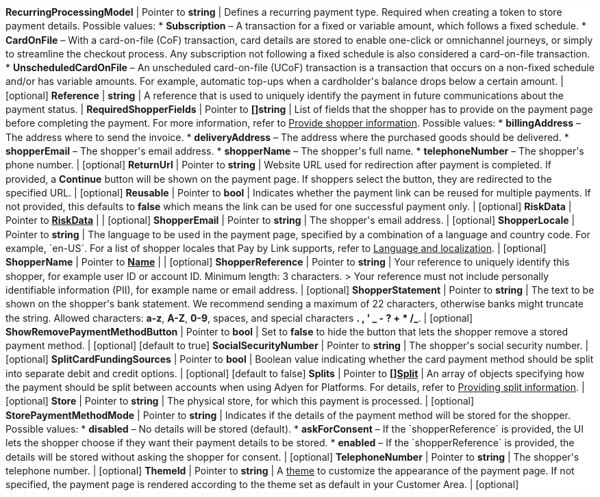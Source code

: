 **RecurringProcessingModel** | Pointer to **string** | Defines a recurring payment type. Required when creating a token to store payment details. Possible values: * **Subscription** – A transaction for a fixed or variable amount, which follows a fixed schedule. * **CardOnFile** – With a card-on-file (CoF) transaction, card details are stored to enable one-click or omnichannel journeys, or simply to streamline the checkout process. Any subscription not following a fixed schedule is also considered a card-on-file transaction. * **UnscheduledCardOnFile** – An unscheduled card-on-file (UCoF) transaction is a transaction that occurs on a non-fixed schedule and/or has variable amounts. For example, automatic top-ups when a cardholder&#39;s balance drops below a certain amount.  | [optional] 
**Reference** | **string** | A reference that is used to uniquely identify the payment in future communications about the payment status. | 
**RequiredShopperFields** | Pointer to **[]string** | List of fields that the shopper has to provide on the payment page before completing the payment. For more information, refer to [Provide shopper information](https://docs.adyen.com/unified-commerce/pay-by-link/payment-links/api#shopper-information).  Possible values: * **billingAddress** – The address where to send the invoice. * **deliveryAddress** – The address where the purchased goods should be delivered. * **shopperEmail** – The shopper&#39;s email address. * **shopperName** – The shopper&#39;s full name. * **telephoneNumber** – The shopper&#39;s phone number.  | [optional] 
**ReturnUrl** | Pointer to **string** | Website URL used for redirection after payment is completed. If provided, a **Continue** button will be shown on the payment page. If shoppers select the button, they are redirected to the specified URL. | [optional] 
**Reusable** | Pointer to **bool** | Indicates whether the payment link can be reused for multiple payments. If not provided, this defaults to **false** which means the link can be used for one successful payment only. | [optional] 
**RiskData** | Pointer to [**RiskData**](RiskData.md) |  | [optional] 
**ShopperEmail** | Pointer to **string** | The shopper&#39;s email address. | [optional] 
**ShopperLocale** | Pointer to **string** | The language to be used in the payment page, specified by a combination of a language and country code. For example, &#x60;en-US&#x60;.  For a list of shopper locales that Pay by Link supports, refer to [Language and localization](https://docs.adyen.com/unified-commerce/pay-by-link/payment-links/api#language). | [optional] 
**ShopperName** | Pointer to [**Name**](Name.md) |  | [optional] 
**ShopperReference** | Pointer to **string** | Your reference to uniquely identify this shopper, for example user ID or account ID. Minimum length: 3 characters. &gt; Your reference must not include personally identifiable information (PII), for example name or email address. | [optional] 
**ShopperStatement** | Pointer to **string** | The text to be shown on the shopper&#39;s bank statement.  We recommend sending a maximum of 22 characters, otherwise banks might truncate the string.  Allowed characters: **a-z**, **A-Z**, **0-9**, spaces, and special characters **. , &#39; _ - ? + * /_**. | [optional] 
**ShowRemovePaymentMethodButton** | Pointer to **bool** | Set to **false** to hide the button that lets the shopper remove a stored payment method. | [optional] [default to true]
**SocialSecurityNumber** | Pointer to **string** | The shopper&#39;s social security number. | [optional] 
**SplitCardFundingSources** | Pointer to **bool** | Boolean value indicating whether the card payment method should be split into separate debit and credit options. | [optional] [default to false]
**Splits** | Pointer to [**[]Split**](Split.md) | An array of objects specifying how the payment should be split between accounts when using Adyen for Platforms. For details, refer to [Providing split information](https://docs.adyen.com/marketplaces-and-platforms/processing-payments#providing-split-information). | [optional] 
**Store** | Pointer to **string** | The physical store, for which this payment is processed. | [optional] 
**StorePaymentMethodMode** | Pointer to **string** | Indicates if the details of the payment method will be stored for the shopper. Possible values: * **disabled** – No details will be stored (default). * **askForConsent** – If the &#x60;shopperReference&#x60; is provided, the UI lets the shopper choose if they want their payment details to be stored. * **enabled** – If the &#x60;shopperReference&#x60; is provided, the details will be stored without asking the shopper for consent. | [optional] 
**TelephoneNumber** | Pointer to **string** | The shopper&#39;s telephone number. | [optional] 
**ThemeId** | Pointer to **string** | A [theme](https://docs.adyen.com/unified-commerce/pay-by-link/payment-links/api#themes) to customize the appearance of the payment page. If not specified, the payment page is rendered according to the theme set as default in your Customer Area. | [optional] 
